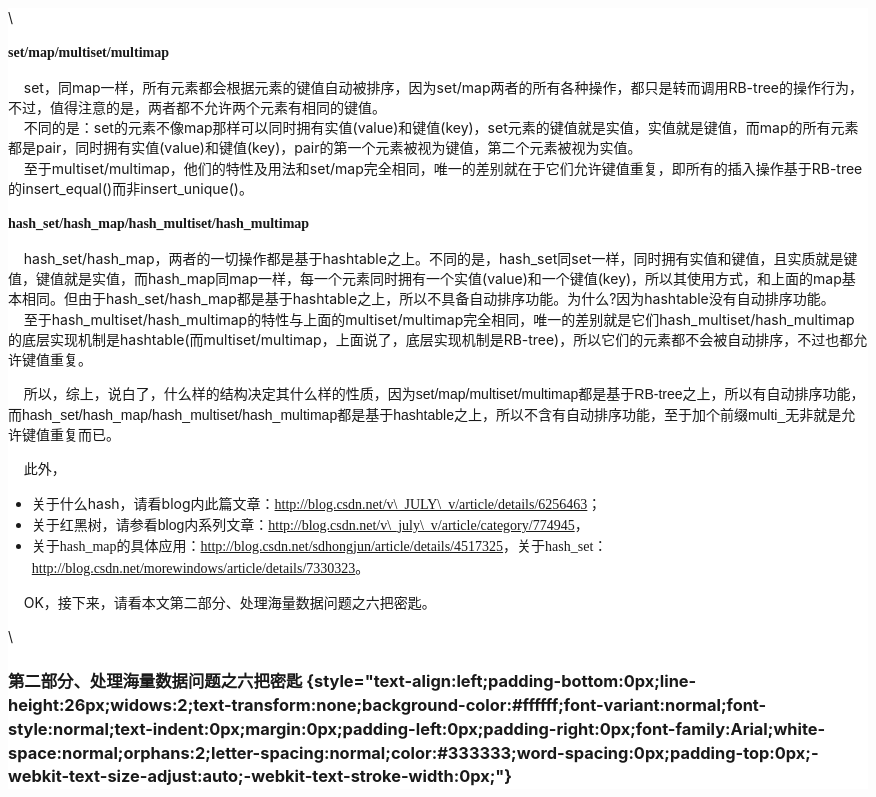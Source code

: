 \

<span
style="font-family:'Comic Sans MS';font-size:14px;">**set/map/multiset/multimap**</span>

   
set，同map一样，所有元素都会根据元素的键值自动被排序，因为set/map两者的所有各种操作，都只是转而调用RB-tree的操作行为，不过，值得注意的是，两者都不允许两个元素有相同的键值。\
    
不同的是：set的元素不像map那样可以同时拥有实值(value)和键值(key)，set元素的键值就是实值，实值就是键值，而map的所有元素都是pair，同时拥有实值(value)和键值(key)，pair的第一个元素被视为键值，第二个元素被视为实值。\
    
至于multiset/multimap，他们的特性及用法和set/map完全相同，唯一的差别就在于它们允许键值重复，即所有的插入操作基于RB-tree的insert\_equal()而非insert\_unique()。

<span
style="font-family:'Comic Sans MS';font-size:14px;">**hash\_set/hash\_map/hash\_multiset/hash\_multimap**</span>

   
hash\_set/hash\_map，两者的一切操作都是基于hashtable之上。不同的是，hash\_set同set一样，同时拥有实值和键值，且实质就是键值，键值就是实值，而hash\_map同map一样，每一个元素同时拥有一个实值(value)和一个键值(key)，所以其使用方式，和上面的map基本相同。但由于hash\_set/hash\_map都是基于hashtable之上，所以不具备自动排序功能。为什么?因为hashtable没有自动排序功能。\
    
至于hash\_multiset/hash\_multimap的特性与上面的multiset/multimap完全相同，唯一的差别就是它们hash\_multiset/hash\_multimap的底层实现机制是hashtable(而multiset/multimap，上面说了，底层实现机制是RB-tree)，所以它们的元素都不会被自动排序，不过也都允许键值重复。

    所以，综上，说白了，什么样的结构决定其什么样的性质，因为<span
style="font-family:Arial;">set/map/multiset/multimap都是基于RB-tree</span><span
style="font-family:Arial;">之上，所以有自动排序功能，而h</span><span
style="font-family:Arial;">ash\_set/hash\_map/hash\_multiset/hash\_multimap都是基于hashtable之上，所以不含有自动排序功能，至于加个前缀multi\_无非就是允许键值重复而已</span>。

    此外，

-   关于什么hash，请看blog内此篇文章：[<span
    style="font-family:'Comic Sans MS';">http://blog.csdn.net/v\_JULY\_v/article/details/6256463</span>](http://blog.csdn.net/v_JULY_v/article/details/6256463)；
-   <span
    style="font-family:Arial;">关于红黑树，请参看blog内系列文章：</span>[<span
    style="font-family:'Comic Sans MS';">http://blog.csdn.net/v\_july\_v/article/category/774945</span>](http://blog.csdn.net/v_july_v/article/category/774945)，
-   关于<span
    style="font-family:'Comic Sans MS';">hash\_map</span>的具体应用：<span
    style="font-family:'Comic Sans MS';"><http://blog.csdn.net/sdhongjun/article/details/4517325>，关于hash\_set：<http://blog.csdn.net/morewindows/article/details/7330323>。</span>

    OK，接下来，请看本文第二部分、处理海量数据问题之六把密匙。

\

### 第二部分、处理海量数据问题之六把密匙 {style="text-align:left;padding-bottom:0px;line-height:26px;widows:2;text-transform:none;background-color:#ffffff;font-variant:normal;font-style:normal;text-indent:0px;margin:0px;padding-left:0px;padding-right:0px;font-family:Arial;white-space:normal;orphans:2;letter-spacing:normal;color:#333333;word-spacing:0px;padding-top:0px;-webkit-text-size-adjust:auto;-webkit-text-stroke-width:0px;"}

